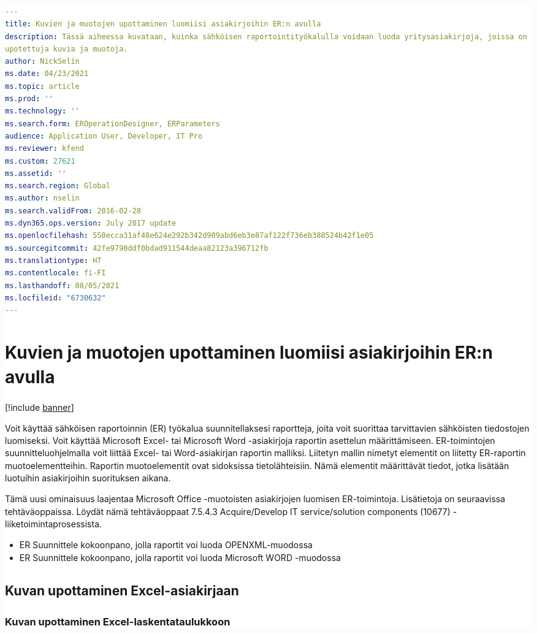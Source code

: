 ```yaml
---
title: Kuvien ja muotojen upottaminen luomiisi asiakirjoihin ER:n avulla
description: Tässä aiheessa kuvataan, kuinka sähköisen raportointityökalulla voidaan luoda yritysasiakirjoja, joissa on upotettuja kuvia ja muotoja.
author: NickSelin
ms.date: 04/23/2021
ms.topic: article
ms.prod: ''
ms.technology: ''
ms.search.form: EROperationDesigner, ERParameters
audience: Application User, Developer, IT Pro
ms.reviewer: kfend
ms.custom: 27621
ms.assetid: ''
ms.search.region: Global
ms.author: nselin
ms.search.validFrom: 2016-02-28
ms.dyn365.ops.version: July 2017 update
ms.openlocfilehash: 550ecca31af48e624e292b342d909abd6eb3e87af122f736eb388524b42f1e05
ms.sourcegitcommit: 42fe9790ddf0bdad911544deaa82123a396712fb
ms.translationtype: HT
ms.contentlocale: fi-FI
ms.lasthandoff: 08/05/2021
ms.locfileid: "6730632"
---
```

# <a name="embed-images-and-shapes-in-documents-that-you-generate-by-using-er"></a>Kuvien ja muotojen upottaminen luomiisi asiakirjoihin ER:n avulla

[!include [banner](../includes/banner.md)]

Voit käyttää sähköisen raportoinnin (ER) työkalua suunnitellaksesi raportteja, joita voit suorittaa tarvittavien sähköisten tiedostojen luomiseksi. Voit käyttää Microsoft Excel- tai Microsoft Word -asiakirjoja raportin asettelun määrittämiseen. ER-toimintojen suunnitteluohjelmalla voit liittää Excel- tai Word-asiakirjan raportin malliksi. Liitetyn mallin nimetyt elementit on liitetty ER-raportin muotoelementteihin. Raportin muotoelementit ovat sidoksissa tietolähteisiin. Nämä elementit määrittävät tiedot, jotka lisätään luotuihin asiakirjoihin suorituksen aikana.

Tämä uusi ominaisuus laajentaa Microsoft Office -muotoisten asiakirjojen luomisen ER-toimintoja. Lisätietoja on seuraavissa tehtäväoppaissa. Löydät nämä tehtäväoppaat 7.5.4.3 Acquire/Develop IT service/solution components (10677) -liiketoimintaprosessista.

- ER Suunnittele kokoonpano, jolla raportit voi luoda OPENXML-muodossa
- ER Suunnittele kokoonpano, jolla raportit voi luoda Microsoft WORD -muodossa

## <a name="embed-an-image-in-an-excel-document"></a>Kuvan upottaminen Excel-asiakirjaan

### <a name="embed-an-image-in-an-excel-worksheet"></a>Kuvan upottaminen Excel-laskentataulukkoon

